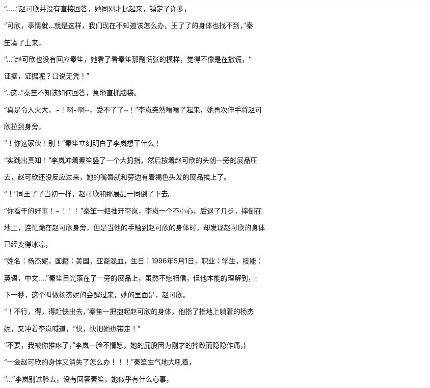“.....”赵可欣并没有直接回答，她同刚才比起来，镇定了许多，



“可欣，事情就...就是这样，我们现在不知道该怎么办，王了了的身体也找不到，”秦

笙凑了上来，

“...”赵可欣也没有回应秦笙，她看了看秦笙那副慌张的模样，觉得不像是在撒谎，“

证据，证据呢？口说无凭！”

“..这..”秦笙不知该如何回答，急地直抓脑袋。



“真是令人火大，~！啊~啊~，受不了了~！”李岚突然嚷嚷了起来，她再次伸手将赵可

欣拉到身旁，



“！你这家伙！别！”秦笙立刻明白了李岚想干什么！



“实践出真知！”李岚冲着秦笙竖了一个大拇指，然后按着赵可欣的头朝一旁的展品压

去，赵可欣还没反应过来，她的嘴唇就和旁边有着褐色头发的展品挨上了。



“！”同王了了当初一样，赵可欣和那展品一同倒了下去。





“你看干的好事！~！！！”秦笙一把推开李岚，李岚一个不小心，后退了几步，摔倒在

地上，连忙跪在赵可欣身旁，但是当他的手触到赵可欣的身体时，却发现赵可欣的身体

已经变得冰凉，



“姓名：杨杰妮，国籍：美国，亚裔混血，生日：1996年5月1日，职业：学生，技能：

英语，中文....”秦笙目光落在了一旁的展品上，虽然不愿相信，但他本能的理解到，:



下一秒，这个叫做杨杰妮的会醒过来，她的里面是，赵可欣。







“！不行，得，得赶快出去，”秦笙一把抱起赵可欣的身体，他指了指地上躺着的杨杰

妮，又冲着李岚喊道，“快，快把她也带走！”



“不要，我被你推疼了，”李岚一脸不情愿，她的屁股因为刚才的摔跤而隐隐作痛，)



“一会赵可欣的身体又消失了怎么办！！！”秦笙生气地大吼着，

“...”李岚别过脸去，没有回答秦笙，她似乎有什么心事，
